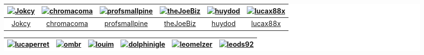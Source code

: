 | [<img alt="Jokcy" src="https://avatars.githubusercontent.com/u/2088642?v=4&s=117" width="117">](https://github.com/Jokcy) | [<img alt="chromacoma" src="https://avatars.githubusercontent.com/u/1535623?v=4&s=117" width="117">](https://github.com/chromacoma) | [<img alt="profsmallpine" src="https://avatars.githubusercontent.com/u/7328006?v=4&s=117" width="117">](https://github.com/profsmallpine) | [<img alt="theJoeBiz" src="https://avatars.githubusercontent.com/u/189589?v=4&s=117" width="117">](https://github.com/theJoeBiz) | [<img alt="huydod" src="https://avatars.githubusercontent.com/u/37580530?v=4&s=117" width="117">](https://github.com/huydod) | [<img alt="lucax88x" src="https://avatars.githubusercontent.com/u/6294464?v=4&s=117" width="117">](https://github.com/lucax88x) |
| :-----------------------------------------------------------------------------------------------------------------------: | :---------------------------------------------------------------------------------------------------------------------------------: | :---------------------------------------------------------------------------------------------------------------------------------------: | :------------------------------------------------------------------------------------------------------------------------------: | :--------------------------------------------------------------------------------------------------------------------------: | :-----------------------------------------------------------------------------------------------------------------------------: |
|                                             [Jokcy](https://github.com/Jokcy)                                             |                                             [chromacoma](https://github.com/chromacoma)                                             |                                             [profsmallpine](https://github.com/profsmallpine)                                             |                                            [theJoeBiz](https://github.com/theJoeBiz)                                             |                                             [huydod](https://github.com/huydod)                                              |                                             [lucax88x](https://github.com/lucax88x)                                             |

| [<img alt="lucaperret" src="https://avatars.githubusercontent.com/u/1887122?v=4&s=117" width="117">](https://github.com/lucaperret) | [<img alt="ombr" src="https://avatars.githubusercontent.com/u/857339?v=4&s=117" width="117">](https://github.com/ombr) | [<img alt="louim" src="https://avatars.githubusercontent.com/u/923718?v=4&s=117" width="117">](https://github.com/louim) | [<img alt="dolphinigle" src="https://avatars.githubusercontent.com/u/7020472?v=4&s=117" width="117">](https://github.com/dolphinigle) | [<img alt="leomelzer" src="https://avatars.githubusercontent.com/u/23313?v=4&s=117" width="117">](https://github.com/leomelzer) | [<img alt="leods92" src="https://avatars.githubusercontent.com/u/879395?v=4&s=117" width="117">](https://github.com/leods92) |
| :---------------------------------------------------------------------------------------------------------------------------------: | :--------------------------------------------------------------------------------------------------------------------: | :----------------------------------------------------------------------------------------------------------------------: | :-----------------------------------------------------------------------------------------------------------------------------------: | :-----------------------------------------------------------------------------------------------------------------------------: | :--------------------------------------------------------------------------------------------------------------------------: |
